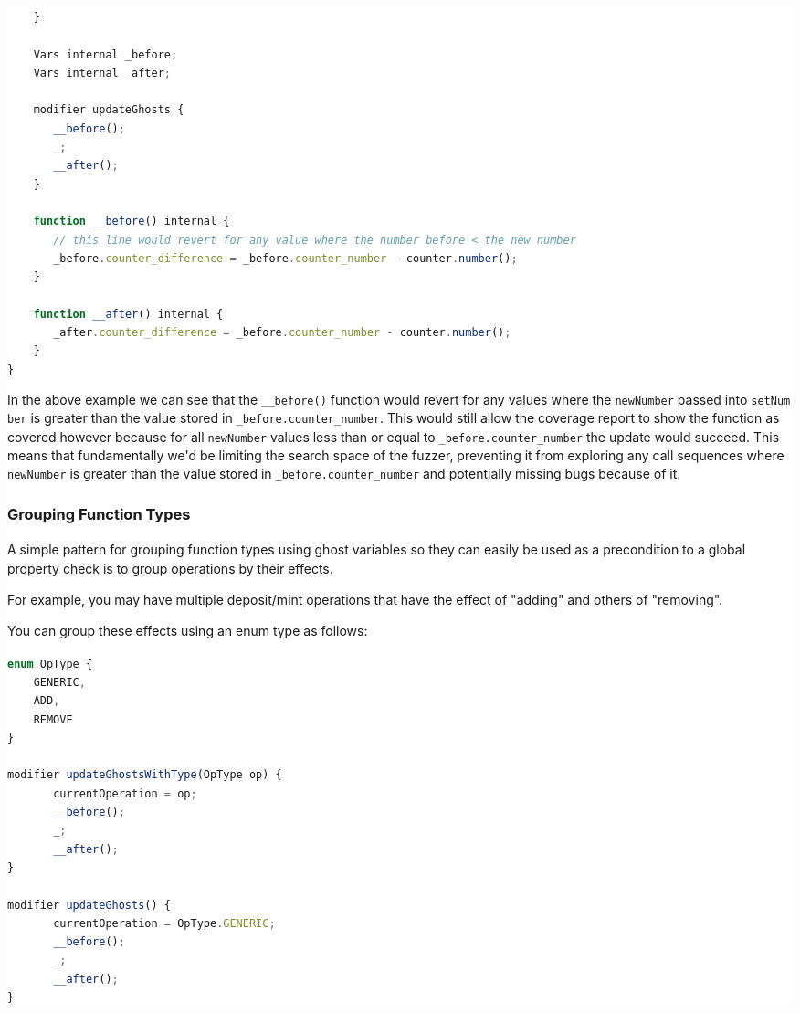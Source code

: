 ```javascript
    }

    Vars internal _before;
    Vars internal _after;

    modifier updateGhosts {
       __before();
       _;
       __after();
    }

    function __before() internal {
       // this line would revert for any value where the number before < the new number
       _before.counter_difference = _before.counter_number - counter.number();
    }

    function __after() internal {
       _after.counter_difference = _before.counter_number - counter.number();
    }
}
```
In the above example we can see that the `__before()` function would revert for any values where the `newNumber` passed into `setNumber` is greater than the value stored in `_before.counter_number`. This would still allow the coverage report to show the function as covered however because for all `newNumber` values less than or equal to `_before.counter_number` the update would succeed. This means that fundamentally we'd be limiting the search space of the fuzzer, preventing it from exploring any call sequences where `newNumber` is greater than the value stored in `_before.counter_number` and potentially missing bugs because of it.

### Grouping Function Types

A simple pattern for grouping function types using ghost variables so they can easily be used as a precondition to a global property check is to group operations by their effects.

For example, you may have multiple deposit/mint operations that have the effect of "adding" and others of "removing".

You can group these effects using an enum type as follows:

```javascript
enum OpType {
    GENERIC,
    ADD,
    REMOVE
}

modifier updateGhostsWithType(OpType op) {
       currentOperation = op;
       __before();
       _;
       __after();
}

modifier updateGhosts() {
       currentOperation = OpType.GENERIC;
       __before();
       _;
       __after();
}
```
